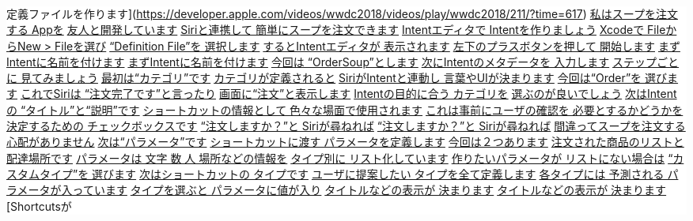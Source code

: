 定義ファイルを作ります](https://developer.apple.com/videos/wwdc2018/videos/play/wwdc2018/211/?time=617) [私はスープを注文する
Appを](https://developer.apple.com/videos/wwdc2018/videos/play/wwdc2018/211/?time=621) [友人と開発しています](https://developer.apple.com/videos/wwdc2018/videos/play/wwdc2018/211/?time=627) [Siriと連携して
簡単にスープを注文できます](https://developer.apple.com/videos/wwdc2018/videos/play/wwdc2018/211/?time=630) [Intentエディタで
Intentを作りましょう](https://developer.apple.com/videos/wwdc2018/videos/play/wwdc2018/211/?time=636) [Xcodeで
FileからNew > Fileを選び](https://developer.apple.com/videos/wwdc2018/videos/play/wwdc2018/211/?time=642) [“Definition File”を
選択します](https://developer.apple.com/videos/wwdc2018/videos/play/wwdc2018/211/?time=645) [するとIntentエディタが
表示されます](https://developer.apple.com/videos/wwdc2018/videos/play/wwdc2018/211/?time=649) [左下のプラスボタンを押して
開始します](https://developer.apple.com/videos/wwdc2018/videos/play/wwdc2018/211/?time=651) [まずIntentに名前を付けます](https://developer.apple.com/videos/wwdc2018/videos/play/wwdc2018/211/?time=656) [まずIntentに名前を付けます](https://developer.apple.com/videos/wwdc2018/videos/play/wwdc2018/211/?time=656) [今回は
“OrderSoup”とします](https://developer.apple.com/videos/wwdc2018/videos/play/wwdc2018/211/?time=660) [次にIntentのメタデータを
入力します](https://developer.apple.com/videos/wwdc2018/videos/play/wwdc2018/211/?time=664) [ステップごとに
見てみましょう](https://developer.apple.com/videos/wwdc2018/videos/play/wwdc2018/211/?time=667) [最初は“カテゴリ”です](https://developer.apple.com/videos/wwdc2018/videos/play/wwdc2018/211/?time=670) [カテゴリが定義されると](https://developer.apple.com/videos/wwdc2018/videos/play/wwdc2018/211/?time=673) [SiriがIntentと連動し
言葉やUIが決まります](https://developer.apple.com/videos/wwdc2018/videos/play/wwdc2018/211/?time=676) [今回は“Order”を
選びます](https://developer.apple.com/videos/wwdc2018/videos/play/wwdc2018/211/?time=680) [これでSiriは
“注文完了です”と言ったり](https://developer.apple.com/videos/wwdc2018/videos/play/wwdc2018/211/?time=683) [画面に“注文”と表示します](https://developer.apple.com/videos/wwdc2018/videos/play/wwdc2018/211/?time=688) [Intentの目的に合う
カテゴリを](https://developer.apple.com/videos/wwdc2018/videos/play/wwdc2018/211/?time=692) [選ぶのが良いでしょう](https://developer.apple.com/videos/wwdc2018/videos/play/wwdc2018/211/?time=696) [次はIntentの
“タイトル”と“説明”です](https://developer.apple.com/videos/wwdc2018/videos/play/wwdc2018/211/?time=699) [ショートカットの情報として
色々な場面で使用されます](https://developer.apple.com/videos/wwdc2018/videos/play/wwdc2018/211/?time=702) [これは事前にユーザの確認を
必要とするかどうかを](https://developer.apple.com/videos/wwdc2018/videos/play/wwdc2018/211/?time=708) [決定するための
チェックボックスです](https://developer.apple.com/videos/wwdc2018/videos/play/wwdc2018/211/?time=712) [“注文しますか？”と
Siriが尋ねれば](https://developer.apple.com/videos/wwdc2018/videos/play/wwdc2018/211/?time=717) [“注文しますか？”と
Siriが尋ねれば](https://developer.apple.com/videos/wwdc2018/videos/play/wwdc2018/211/?time=717) [間違ってスープを注文する
心配がありません](https://developer.apple.com/videos/wwdc2018/videos/play/wwdc2018/211/?time=721) [次は“パラメータ”です](https://developer.apple.com/videos/wwdc2018/videos/play/wwdc2018/211/?time=727) [ショートカットに渡す
パラメータを定義します](https://developer.apple.com/videos/wwdc2018/videos/play/wwdc2018/211/?time=730) [今回は２つあります](https://developer.apple.com/videos/wwdc2018/videos/play/wwdc2018/211/?time=734) [注文された商品のリストと
配達場所です](https://developer.apple.com/videos/wwdc2018/videos/play/wwdc2018/211/?time=737) [パラメータは 文字 数
人 場所などの情報を](https://developer.apple.com/videos/wwdc2018/videos/play/wwdc2018/211/?time=742) [タイプ別に
リスト化しています](https://developer.apple.com/videos/wwdc2018/videos/play/wwdc2018/211/?time=746) [作りたいパラメータが
リストにない場合は](https://developer.apple.com/videos/wwdc2018/videos/play/wwdc2018/211/?time=749) [“カスタムタイプ”を
選びます](https://developer.apple.com/videos/wwdc2018/videos/play/wwdc2018/211/?time=755) [次はショートカットの
タイプです](https://developer.apple.com/videos/wwdc2018/videos/play/wwdc2018/211/?time=760) [ユーザに提案したい
タイプを全て定義します](https://developer.apple.com/videos/wwdc2018/videos/play/wwdc2018/211/?time=763) [各タイプには 予測される
パラメータが入っています](https://developer.apple.com/videos/wwdc2018/videos/play/wwdc2018/211/?time=769) [タイプを選ぶと
パラメータに値が入り](https://developer.apple.com/videos/wwdc2018/videos/play/wwdc2018/211/?time=773) [タイトルなどの表示が
決まります](https://developer.apple.com/videos/wwdc2018/videos/play/wwdc2018/211/?time=778) [タイトルなどの表示が
決まります](https://developer.apple.com/videos/wwdc2018/videos/play/wwdc2018/211/?time=778) [Shortcutsが